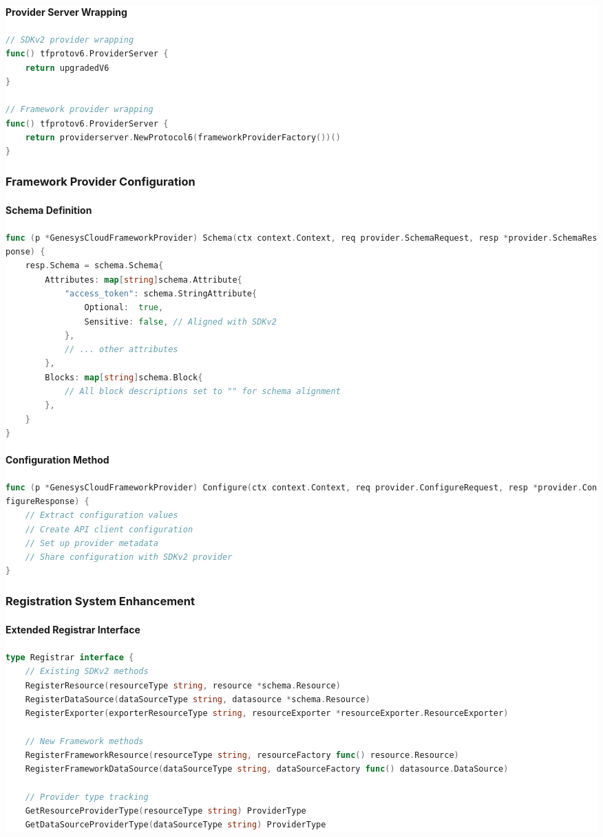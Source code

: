 #### Provider Server Wrapping
```go
// SDKv2 provider wrapping
func() tfprotov6.ProviderServer { 
    return upgradedV6 
}

// Framework provider wrapping  
func() tfprotov6.ProviderServer {
    return providerserver.NewProtocol6(frameworkProviderFactory())()
}
```

### Framework Provider Configuration

#### Schema Definition
```go
func (p *GenesysCloudFrameworkProvider) Schema(ctx context.Context, req provider.SchemaRequest, resp *provider.SchemaResponse) {
    resp.Schema = schema.Schema{
        Attributes: map[string]schema.Attribute{
            "access_token": schema.StringAttribute{
                Optional:  true,
                Sensitive: false, // Aligned with SDKv2
            },
            // ... other attributes
        },
        Blocks: map[string]schema.Block{
            // All block descriptions set to "" for schema alignment
        },
    }
}
```

#### Configuration Method
```go
func (p *GenesysCloudFrameworkProvider) Configure(ctx context.Context, req provider.ConfigureRequest, resp *provider.ConfigureResponse) {
    // Extract configuration values
    // Create API client configuration
    // Set up provider metadata
    // Share configuration with SDKv2 provider
}
```

### Registration System Enhancement

#### Extended Registrar Interface
```go
type Registrar interface {
    // Existing SDKv2 methods
    RegisterResource(resourceType string, resource *schema.Resource)
    RegisterDataSource(dataSourceType string, datasource *schema.Resource)
    RegisterExporter(exporterResourceType string, resourceExporter *resourceExporter.ResourceExporter)
    
    // New Framework methods
    RegisterFrameworkResource(resourceType string, resourceFactory func() resource.Resource)
    RegisterFrameworkDataSource(dataSourceType string, dataSourceFactory func() datasource.DataSource)
    
    // Provider type tracking
    GetResourceProviderType(resourceType string) ProviderType
    GetDataSourceProviderType(dataSourceType string) ProviderType
```